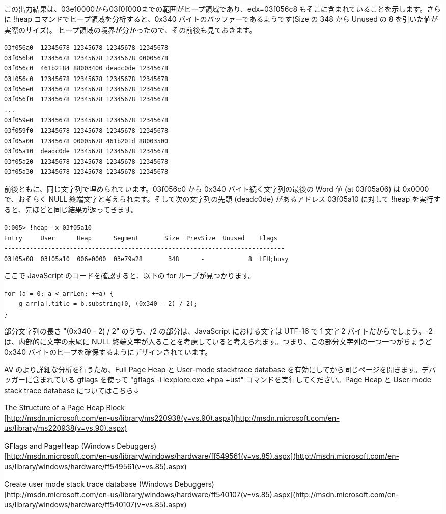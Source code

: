 この出力結果は、03e10000から03f0f000までの範囲がヒープ領域であり、edx=03f056c8 もそこに含まれていることを示します。さらに !heap コマンドでヒープ領域を分析すると、0x340 バイトのバッファーであるようです(Size の 348 から Unused の 8 を引いた値が実際のサイズ)。 ヒープ領域の境界が分かったので、その前後も見ておきます。

 
```
03f056a0  12345678 12345678 12345678 12345678 
03f056b0  12345678 12345678 12345678 00005678 
03f056c0  461b2184 88003400 deadc0de 12345678 
03f056c0  12345678 12345678 12345678 12345678 
03f056e0  12345678 12345678 12345678 12345678 
03f056f0  12345678 12345678 12345678 12345678 
... 
03f059e0  12345678 12345678 12345678 12345678 
03f059f0  12345678 12345678 12345678 12345678 
03f05a00  12345678 00005678 461b201d 88003500 
03f05a10  deadc0de 12345678 12345678 12345678 
03f05a20  12345678 12345678 12345678 12345678 
03f05a30  12345678 12345678 12345678 12345678 
```
 
前後ともに、同じ文字列で埋められています。03f056c0 から 0x340 バイト続く文字列の最後の Word 値 (at 03f05a06) は 0x0000 で、おそらく NULL 終端文字と考えられます。そして次の文字列の先頭 (deadc0de) があるアドレス 03f05a10 に対して !heap を実行すると、先ほどと同じ結果が返ってきます。

 
```
0:005> !heap -x 03f05a10 
Entry     User      Heap      Segment       Size  PrevSize  Unused    Flags 
----------------------------------------------------------------------------- 
03f05a08  03f05a10  006e0000  03e79a28       348      -            8  LFH;busy 
```
 
ここで JavaScript のコードを確認すると、以下の for ループが見つかります。

 
```
for (a = 0; a < arrLen; ++a) { 
    g_arr[a].title = b.substring(0, (0x340 - 2) / 2); 
} 
```
 
部分文字列の長さ "(0x340 - 2) / 2" のうち、/2 の部分は、JavaScript における文字は UTF-16 で 1 文字 2 バイトだからでしょう。-2 は、内部的に文字の末尾に NULL 終端文字が入ることを考慮していると考えられます。つまり、この部分文字列の一つ一つがちょうど 0x340 バイトのヒープを確保するようにデザインされています。

 
AV のより詳細な分析を行うため、Full Page Heap と User-mode stacktrace database を有効にしてから同じページを開きます。デバッガーに含まれている gflags を使って "gflags -i iexplore.exe +hpa +ust" コマンドを実行してください。Page Heap と User-mode stack trace database についてはこちら↓

 
The Structure of a Page Heap Block <br />
[http://msdn.microsoft.com/en-us/library/ms220938(v=vs.90).aspx](http://msdn.microsoft.com/en-us/library/ms220938(v=vs.90).aspx)

 
GFlags and PageHeap (Windows Debuggers) <br />
[http://msdn.microsoft.com/en-us/library/windows/hardware/ff549561(v=vs.85).aspx](http://msdn.microsoft.com/en-us/library/windows/hardware/ff549561(v=vs.85).aspx)

 
Create user mode stack trace database (Windows Debuggers) <br />
[http://msdn.microsoft.com/en-us/library/windows/hardware/ff540107(v=vs.85).aspx](http://msdn.microsoft.com/en-us/library/windows/hardware/ff540107(v=vs.85).aspx)
